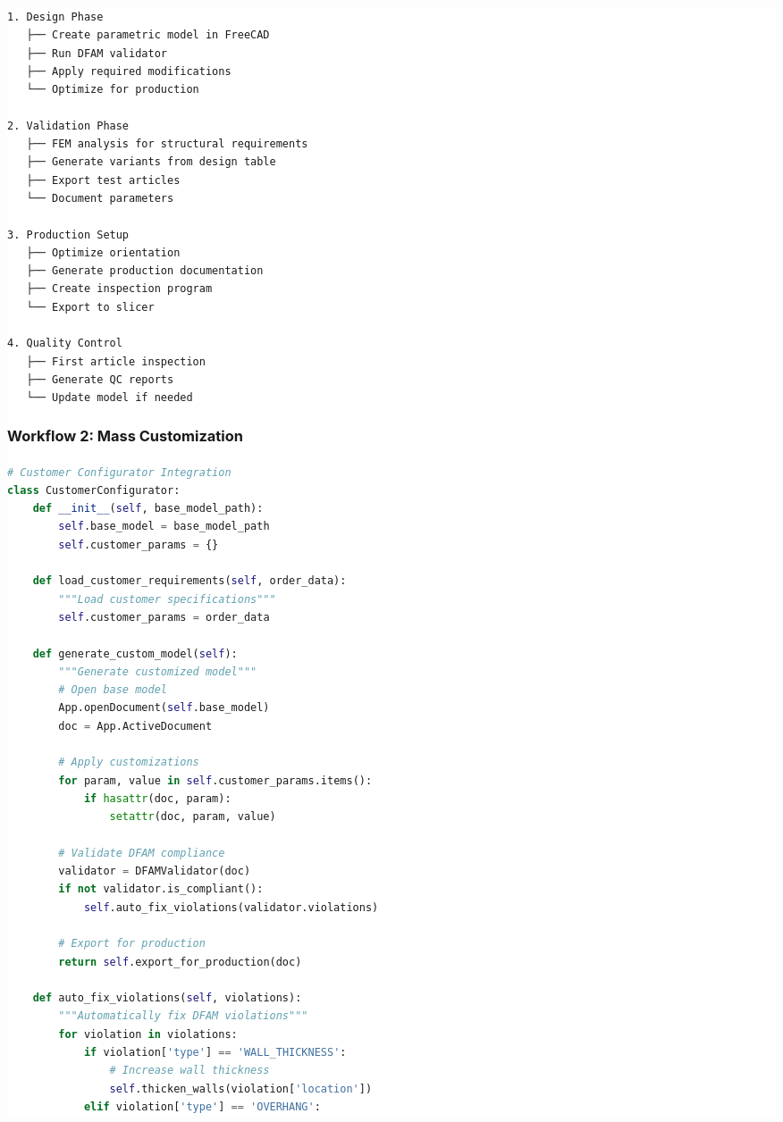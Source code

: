 ```
1. Design Phase
   ├── Create parametric model in FreeCAD
   ├── Run DFAM validator
   ├── Apply required modifications
   └── Optimize for production

2. Validation Phase
   ├── FEM analysis for structural requirements
   ├── Generate variants from design table
   ├── Export test articles
   └── Document parameters

3. Production Setup
   ├── Optimize orientation
   ├── Generate production documentation
   ├── Create inspection program
   └── Export to slicer

4. Quality Control
   ├── First article inspection
   ├── Generate QC reports
   └── Update model if needed
```

### Workflow 2: Mass Customization

```python
# Customer Configurator Integration
class CustomerConfigurator:
    def __init__(self, base_model_path):
        self.base_model = base_model_path
        self.customer_params = {}
        
    def load_customer_requirements(self, order_data):
        """Load customer specifications"""
        self.customer_params = order_data
        
    def generate_custom_model(self):
        """Generate customized model"""
        # Open base model
        App.openDocument(self.base_model)
        doc = App.ActiveDocument
        
        # Apply customizations
        for param, value in self.customer_params.items():
            if hasattr(doc, param):
                setattr(doc, param, value)
        
        # Validate DFAM compliance
        validator = DFAMValidator(doc)
        if not validator.is_compliant():
            self.auto_fix_violations(validator.violations)
        
        # Export for production
        return self.export_for_production(doc)
    
    def auto_fix_violations(self, violations):
        """Automatically fix DFAM violations"""
        for violation in violations:
            if violation['type'] == 'WALL_THICKNESS':
                # Increase wall thickness
                self.thicken_walls(violation['location'])
            elif violation['type'] == 'OVERHANG':
```